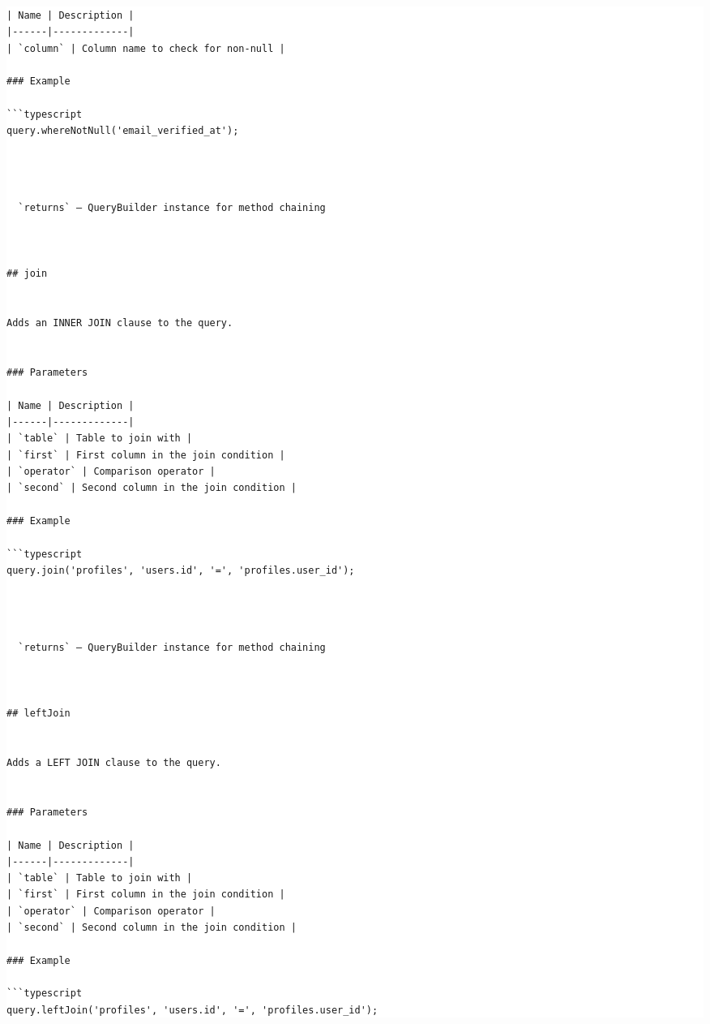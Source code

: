 ```
| Name | Description |
|------|-------------|
| `column` | Column name to check for non-null |

### Example

```typescript
query.whereNotNull('email_verified_at');
```
```



  `returns` — QueryBuilder instance for method chaining



## join


Adds an INNER JOIN clause to the query.


### Parameters

| Name | Description |
|------|-------------|
| `table` | Table to join with |
| `first` | First column in the join condition |
| `operator` | Comparison operator |
| `second` | Second column in the join condition |

### Example

```typescript
query.join('profiles', 'users.id', '=', 'profiles.user_id');
```
```



  `returns` — QueryBuilder instance for method chaining



## leftJoin


Adds a LEFT JOIN clause to the query.


### Parameters

| Name | Description |
|------|-------------|
| `table` | Table to join with |
| `first` | First column in the join condition |
| `operator` | Comparison operator |
| `second` | Second column in the join condition |

### Example

```typescript
query.leftJoin('profiles', 'users.id', '=', 'profiles.user_id');
```
